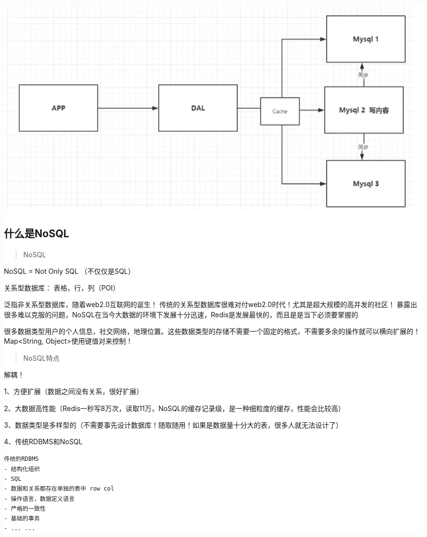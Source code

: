 ![image-20210425101916307](Redis/20210425101916.png)

## 什么是NoSQL

> NoSQL

NoSQL = Not Only SQL （不仅仅是SQL）

关系型数据库： 表格，行，列（POI）

泛指非关系型数据库，随着web2.0互联网的诞生！ 传统的关系型数据库很难对付web2.0时代！尤其是超大规模的高并发的社区！ 暴露出很多难以克服的问题，NoSQL在当今大数据的环境下发展十分迅速，Redis是发展最快的，而且是是当下必须要掌握的

很多数据类型用户的个人信息，社交网络，地理位置。这些数据类型的存储不需要一个固定的格式，不需要多余的操作就可以横向扩展的！Map<String, Object>使用键值对来控制！

> NoSQL特点

解耦！

1、方便扩展（数据之间没有关系，很好扩展）

2、大数据高性能（Redis一秒写8万次，读取11万，NoSQL的缓存记录级，是一种细粒度的缓存，性能会比较高）

3、数据类型是多样型的（不需要事先设计数据库！随取随用！如果是数据量十分大的表，很多人就无法设计了）

4、传统RDBMS和NoSQL

```
传统的RDBMS
- 结构化组织
- SQL
- 数据和关系都存在单独的表中 row col
- 操作语言，数据定义语言
- 严格的一致性
- 基础的事务
- ... ... 
```
